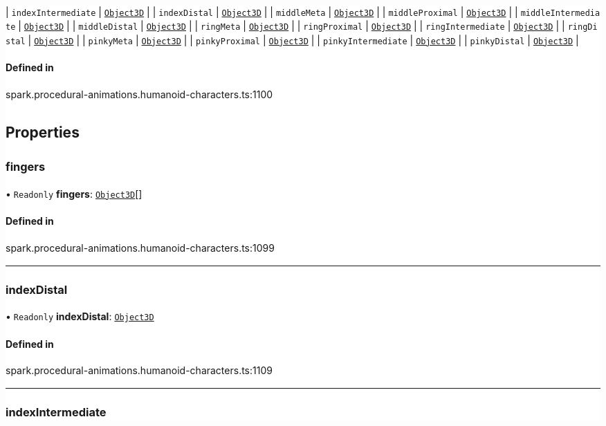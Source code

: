 | `indexIntermediate` | [`Object3D`](Object3D.md) |
| `indexDistal` | [`Object3D`](Object3D.md) |
| `middleMeta` | [`Object3D`](Object3D.md) |
| `middleProximal` | [`Object3D`](Object3D.md) |
| `middleIntermediate` | [`Object3D`](Object3D.md) |
| `middleDistal` | [`Object3D`](Object3D.md) |
| `ringMeta` | [`Object3D`](Object3D.md) |
| `ringProximal` | [`Object3D`](Object3D.md) |
| `ringIntermediate` | [`Object3D`](Object3D.md) |
| `ringDistal` | [`Object3D`](Object3D.md) |
| `pinkyMeta` | [`Object3D`](Object3D.md) |
| `pinkyProximal` | [`Object3D`](Object3D.md) |
| `pinkyIntermediate` | [`Object3D`](Object3D.md) |
| `pinkyDistal` | [`Object3D`](Object3D.md) |

#### Defined in

spark.procedural-animations.humanoid-characters.ts:1100

## Properties

### fingers

• `Readonly` **fingers**: [`Object3D`](Object3D.md)[]

#### Defined in

spark.procedural-animations.humanoid-characters.ts:1099

___

### indexDistal

• `Readonly` **indexDistal**: [`Object3D`](Object3D.md)

#### Defined in

spark.procedural-animations.humanoid-characters.ts:1109

___

### indexIntermediate
